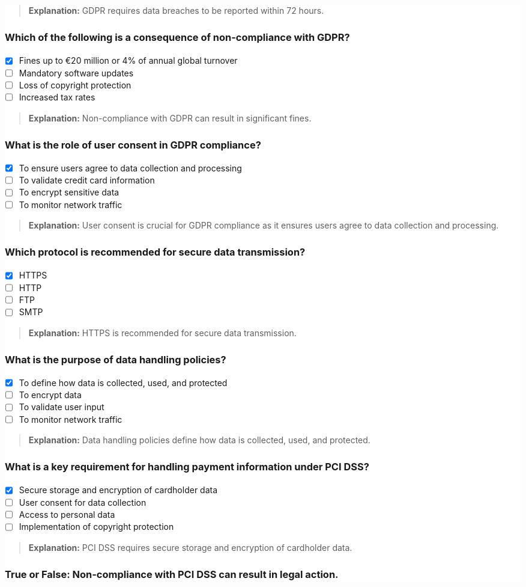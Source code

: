 > **Explanation:** GDPR requires data breaches to be reported within 72 hours.

### Which of the following is a consequence of non-compliance with GDPR?

- [x] Fines up to €20 million or 4% of annual global turnover
- [ ] Mandatory software updates
- [ ] Loss of copyright protection
- [ ] Increased tax rates

> **Explanation:** Non-compliance with GDPR can result in significant fines.

### What is the role of user consent in GDPR compliance?

- [x] To ensure users agree to data collection and processing
- [ ] To validate credit card information
- [ ] To encrypt sensitive data
- [ ] To monitor network traffic

> **Explanation:** User consent is crucial for GDPR compliance as it ensures users agree to data collection and processing.

### Which protocol is recommended for secure data transmission?

- [x] HTTPS
- [ ] HTTP
- [ ] FTP
- [ ] SMTP

> **Explanation:** HTTPS is recommended for secure data transmission.

### What is the purpose of data handling policies?

- [x] To define how data is collected, used, and protected
- [ ] To encrypt data
- [ ] To validate user input
- [ ] To monitor network traffic

> **Explanation:** Data handling policies define how data is collected, used, and protected.

### What is a key requirement for handling payment information under PCI DSS?

- [x] Secure storage and encryption of cardholder data
- [ ] User consent for data collection
- [ ] Access to personal data
- [ ] Implementation of copyright protection

> **Explanation:** PCI DSS requires secure storage and encryption of cardholder data.

### True or False: Non-compliance with PCI DSS can result in legal action.
